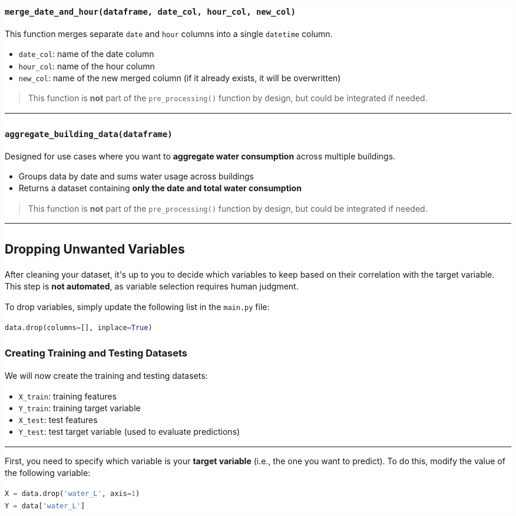 
### `merge_date_and_hour(dataframe, date_col, hour_col, new_col)`

This function merges separate `date` and `hour` columns into a single `datetime` column.

- `date_col`: name of the date column
- `hour_col`: name of the hour column
- `new_col`: name of the new merged column (if it already exists, it will be overwritten)

> This function is **not** part of the `pre_processing()` function by design, but could be integrated if needed.

---

### `aggregate_building_data(dataframe)`

Designed for use cases where you want to **aggregate water consumption** across multiple buildings.

- Groups data by date and sums water usage across buildings
- Returns a dataset containing **only the date and total water consumption**

> This function is **not** part of the `pre_processing()` function by design, but could be integrated if needed.

---

## Dropping Unwanted Variables

After cleaning your dataset, it's up to you to decide which variables to keep based on their correlation with the target variable. This step is **not automated**, as variable selection requires human judgment.

To drop variables, simply update the following list in the `main.py` file:

```python
data.drop(columns=[], inplace=True)
```

### Creating Training and Testing Datasets

We will now create the training and testing datasets:

- `X_train`: training features  
- `Y_train`: training target variable  
- `X_test`: test features  
- `Y_test`: test target variable (used to evaluate predictions)

---

First, you need to specify which variable is your **target variable** (i.e., the one you want to predict). To do this, modify the value of the following variable:


```python
X = data.drop('water_L', axis=1)
Y = data['water_L']
```
